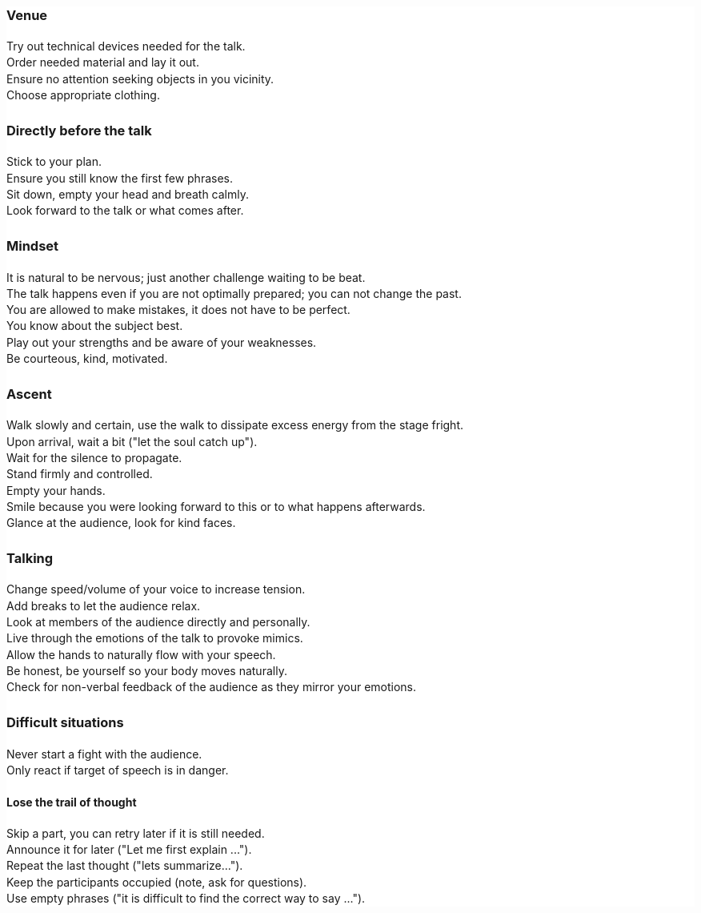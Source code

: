 ### Venue

Try out technical devices needed for the talk.  
Order needed material and lay it out.  
Ensure no attention seeking objects in you vicinity.  
Choose appropriate clothing.  

### Directly before the talk

Stick to your plan.  
Ensure you still know the first few phrases.  
Sit down, empty your head and breath calmly.  
Look forward to the talk or what comes after.

### Mindset

It is natural to be nervous; just another challenge waiting to be beat.  
The talk happens even if you are not optimally prepared; you can not change the past.  
You are allowed to make mistakes, it does not have to be perfect.  
You know about the subject best.  
Play out your strengths and be aware of your weaknesses.  
Be courteous, kind, motivated.

### Ascent

Walk slowly and certain, use the walk to dissipate excess energy from the stage fright.  
Upon arrival, wait a bit ("let the soul catch up").  
Wait for the silence to propagate.  
Stand firmly and controlled.  
Empty your hands.  
Smile because you were looking forward to this or to what happens afterwards.  
Glance at the audience, look for kind faces.  

### Talking

Change speed/volume of your voice to increase tension.  
Add breaks to let the audience relax.  
Look at members of the audience directly and personally.  
Live through the emotions of the talk to provoke mimics.  
Allow the hands to naturally flow with your speech.  
Be honest, be yourself so your body moves naturally.  
Check for non-verbal feedback of the audience as they mirror your emotions.

### Difficult situations

Never start a fight with the audience.  
Only react if target of speech is in danger.  

#### Lose the trail of thought

Skip a part, you can retry later if it is still needed.  
Announce it for later ("Let me first explain ...").  
Repeat the last thought ("lets summarize...").  
Keep the participants occupied (note, ask for questions).  
Use empty phrases ("it is difficult to find the correct way to say ...").
